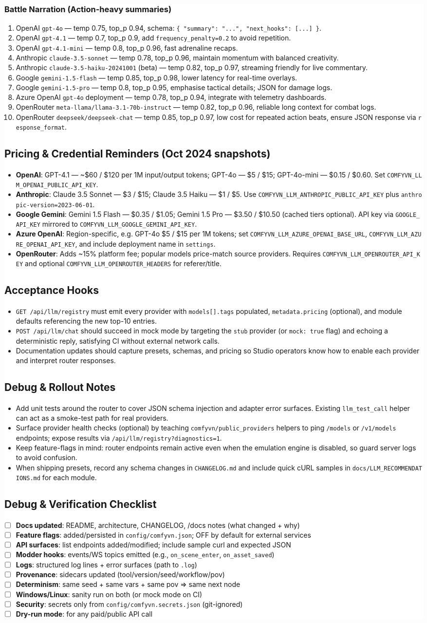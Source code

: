 ### Battle Narration (Action-heavy summaries)
1. OpenAI `gpt-4o` — temp 0.75, top_p 0.94, schema: `{ "summary": "...", "next_hooks": [...] }`.
2. OpenAI `gpt-4.1` — temp 0.7, top_p 0.9, add `frequency_penalty=0.2` to avoid repetition.
3. OpenAI `gpt-4.1-mini` — temp 0.8, top_p 0.96, fast adrenaline recaps.
4. Anthropic `claude-3.5-sonnet` — temp 0.78, top_p 0.96, maintain momentum with balanced creativity.
5. Anthropic `claude-3.5-haiku-20241001` (beta) — temp 0.82, top_p 0.97, streaming friendly for live commentary.
6. Google `gemini-1.5-flash` — temp 0.85, top_p 0.98, lower latency for real-time overlays.
7. Google `gemini-1.5-pro` — temp 0.8, top_p 0.95, emphasise tactical details; JSON for damage logs.
8. Azure OpenAI `gpt-4o` deployment — temp 0.78, top_p 0.94, integrate with telemetry dashboards.
9. OpenRouter `meta-llama/llama-3.1-70b-instruct` — temp 0.82, top_p 0.96, reliable long context for combat logs.
10. OpenRouter `deepseek/deepseek-chat` — temp 0.85, top_p 0.97, low cost for repeated action beats, ensure JSON response via `response_format`.

## Pricing & Credential Reminders (Oct 2024 snapshots)
- **OpenAI**: GPT-4.1 — ~$60 / $120 per 1M input/output tokens; GPT-4o — $5 / $15; GPT-4o-mini — $0.15 / $0.60. Set `COMFYVN_LLM_OPENAI_PUBLIC_API_KEY`.
- **Anthropic**: Claude 3.5 Sonnet — $3 / $15; Claude 3.5 Haiku — $1 / $5. Use `COMFYVN_LLM_ANTHROPIC_PUBLIC_API_KEY` plus `anthropic-version=2023-06-01`.
- **Google Gemini**: Gemini 1.5 Flash — $0.35 / $1.05; Gemini 1.5 Pro — $3.50 / $10.50 (cached tiers optional). API key via `GOOGLE_API_KEY` mirrored to `COMFYVN_LLM_GOOGLE_GEMINI_API_KEY`.
- **Azure OpenAI**: Region-specific, e.g. GPT-4o $5 / $15 per 1M tokens; set `COMFYVN_LLM_AZURE_OPENAI_BASE_URL`, `COMFYVN_LLM_AZURE_OPENAI_API_KEY`, and include deployment name in `settings`.
- **OpenRouter**: Adds ~15% platform fee; popular models price-match source providers. Requires `COMFYVN_LLM_OPENROUTER_API_KEY` and optional `COMFYVN_LLM_OPENROUTER_HEADERS` for referer/title.

## Acceptance Hooks
- `GET /api/llm/registry` must emit every provider with `models[].tags` populated, `metadata.pricing` (optional), and module defaults referencing the new top-10 entries.
- `POST /api/llm/chat` should succeed in mock mode by targeting the `stub` provider (or `mock: true` flag) and echoing a deterministic reply, satisfying CI without external network calls.
- Documentation updates should capture presets, schemas, and pricing so Studio operators know how to enable each provider and interpret router responses.

## Debug & Rollout Notes
- Add unit tests around the router to cover JSON schema injection and adapter error surfaces. Existing `llm_test_call` helper can act as a smoke-test path for real providers.
- Surface provider health checks (optional) by teaching `comfyvn/public_providers` helpers to ping `/models` or `/v1/models` endpoints; expose results via `/api/llm/registry?diagnostics=1`.
- Keep feature-flags in mind: router endpoints remain active even when the emulation engine is disabled, so guard server logs to avoid confusion.
- When shipping presets, record any schema changes in `CHANGELOG.md` and include quick cURL samples in `docs/LLM_RECOMMENDATIONS.md` for each module.

## Debug & Verification Checklist
- [ ] **Docs updated**: README, architecture, CHANGELOG, /docs notes (what changed + why)
- [ ] **Feature flags**: added/persisted in `config/comfyvn.json`; OFF by default for external services
- [ ] **API surfaces**: list endpoints added/modified; include sample curl and expected JSON
- [ ] **Modder hooks**: events/WS topics emitted (e.g., `on_scene_enter`, `on_asset_saved`)
- [ ] **Logs**: structured log lines + error surfaces (path to `.log`)
- [ ] **Provenance**: sidecars updated (tool/version/seed/workflow/pov)
- [ ] **Determinism**: same seed + same vars + same pov ⇒ same next node
- [ ] **Windows/Linux**: sanity run on both (or mock mode on CI)
- [ ] **Security**: secrets only from `config/comfyvn.secrets.json` (git-ignored)
- [ ] **Dry-run mode**: for any paid/public API call
